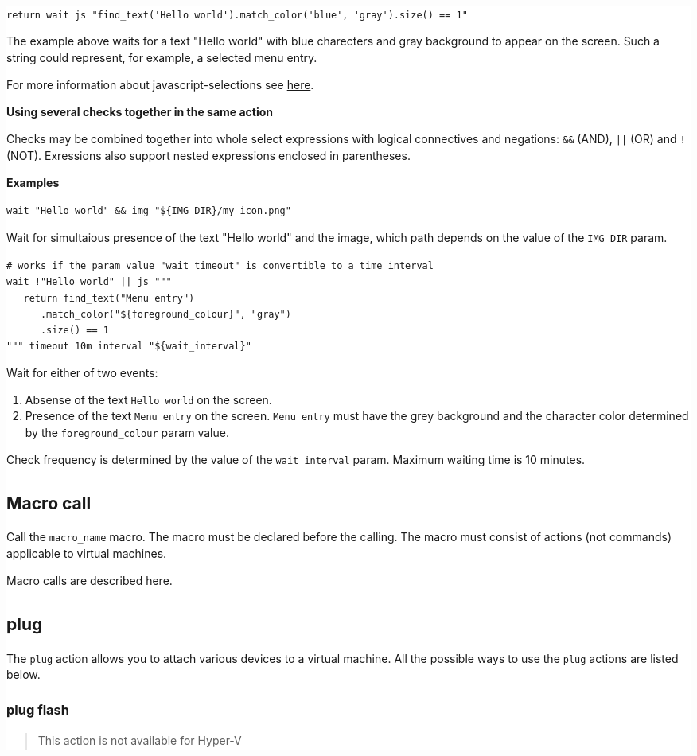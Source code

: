```testo
return wait js "find_text('Hello world').match_color('blue', 'gray').size() == 1"
```

The example above waits for a text "Hello world" with blue charecters and gray background to appear on the screen. Such a string could represent, for example, a selected menu entry.

For more information about javascript-selections see [here](../js/general).

**Using several checks together in the same action**

Checks may be combined together into whole select expressions with logical connectives and negations: `&&` (AND), `||` (OR) and `!`(NOT). Exressions also support nested expressions enclosed in parentheses.

**Examples**

```testo
wait "Hello world" && img "${IMG_DIR}/my_icon.png"
```

Wait for simultaious presence of the text "Hello world" and the image, which path depends on the value of the `IMG_DIR` param.

```testo
# works if the param value "wait_timeout" is convertible to a time interval
wait !"Hello world" || js """
   return find_text("Menu entry")
      .match_color("${foreground_colour}", "gray")
      .size() == 1
""" timeout 10m interval "${wait_interval}"
```

Wait for either of two events:
1. Absense of the text `Hello world` on the screen.
2. Presence of the text `Menu entry` on the screen. `Menu entry` must have the grey background and the character color determined by the `foreground_colour` param value.

Check frequency is determined by the value of the `wait_interval` param. Maximum waiting time is 10 minutes.

## Macro call

Call the `macro_name` macro. The macro must be declared before the calling. The macro must consist of actions (not commands) applicable to virtual machines.

Macro calls are described [here](macro#macro-call).

## plug

The `plug` action allows you to attach various devices to a virtual machine. All the possible ways to use the `plug` actions are listed below.

### plug flash

> This action is not available for Hyper-V

